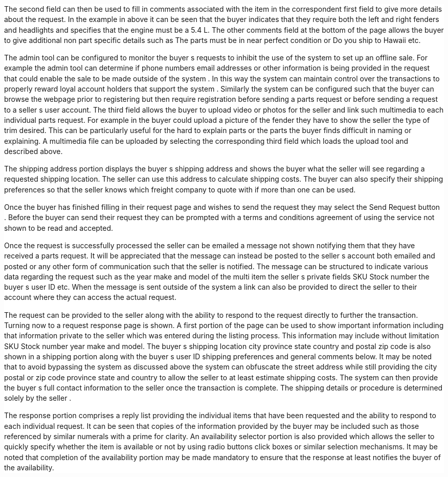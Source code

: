 The second field can then be used to fill in comments associated with the item in the correspondent first field to give more details about the request. In the example in above it can be seen that the buyer indicates that they require both the left and right fenders and headlights and specifies that the engine must be a 5.4 L. The other comments field at the bottom of the page allows the buyer to give additional non part specific details such as The parts must be in near perfect condition or Do you ship to Hawaii etc.

The admin tool can be configured to monitor the buyer s requests to inhibit the use of the system to set up an offline sale. For example the admin tool can determine if phone numbers email addresses or other information is being provided in the request that could enable the sale to be made outside of the system . In this way the system can maintain control over the transactions to properly reward loyal account holders that support the system . Similarly the system can be configured such that the buyer can browse the webpage prior to registering but then require registration before sending a parts request or before sending a request to a seller s user account. The third field allows the buyer to upload video or photos for the seller and link such multimedia to each individual parts request. For example in the buyer could upload a picture of the fender they have to show the seller the type of trim desired. This can be particularly useful for the hard to explain parts or the parts the buyer finds difficult in naming or explaining. A multimedia file can be uploaded by selecting the corresponding third field which loads the upload tool and described above.

The shipping address portion displays the buyer s shipping address and shows the buyer what the seller will see regarding a requested shipping location. The seller can use this address to calculate shipping costs. The buyer can also specify their shipping preferences so that the seller knows which freight company to quote with if more than one can be used.

Once the buyer has finished filling in their request page and wishes to send the request they may select the Send Request button . Before the buyer can send their request they can be prompted with a terms and conditions agreement of using the service not shown to be read and accepted.

Once the request is successfully processed the seller can be emailed a message not shown notifying them that they have received a parts request. It will be appreciated that the message can instead be posted to the seller s account both emailed and posted or any other form of communication such that the seller is notified. The message can be structured to indicate various data regarding the request such as the year make and model of the multi item the seller s private fields SKU Stock number the buyer s user ID etc. When the message is sent outside of the system a link can also be provided to direct the seller to their account where they can access the actual request.

The request can be provided to the seller along with the ability to respond to the request directly to further the transaction. Turning now to a request response page is shown. A first portion of the page can be used to show important information including that information private to the seller which was entered during the listing process. This information may include without limitation SKU Stock number year make and model. The buyer s shipping location city province state country and postal zip code is also shown in a shipping portion along with the buyer s user ID shipping preferences and general comments below. It may be noted that to avoid bypassing the system as discussed above the system can obfuscate the street address while still providing the city postal or zip code province state and country to allow the seller to at least estimate shipping costs. The system can then provide the buyer s full contact information to the seller once the transaction is complete. The shipping details or procedure is determined solely by the seller .

The response portion comprises a reply list providing the individual items that have been requested and the ability to respond to each individual request. It can be seen that copies of the information provided by the buyer may be included such as those referenced by similar numerals with a prime for clarity. An availability selector portion is also provided which allows the seller to quickly specify whether the item is available or not by using radio buttons click boxes or similar selection mechanisms. It may be noted that completion of the availability portion may be made mandatory to ensure that the response at least notifies the buyer of the availability.
